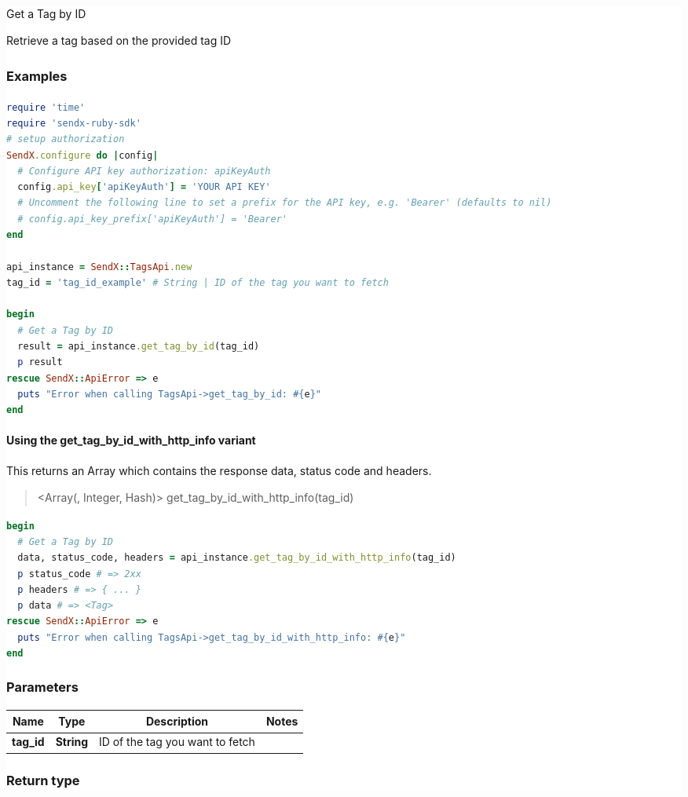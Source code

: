Get a Tag by ID

Retrieve a tag based on the provided tag ID

### Examples

```ruby
require 'time'
require 'sendx-ruby-sdk'
# setup authorization
SendX.configure do |config|
  # Configure API key authorization: apiKeyAuth
  config.api_key['apiKeyAuth'] = 'YOUR API KEY'
  # Uncomment the following line to set a prefix for the API key, e.g. 'Bearer' (defaults to nil)
  # config.api_key_prefix['apiKeyAuth'] = 'Bearer'
end

api_instance = SendX::TagsApi.new
tag_id = 'tag_id_example' # String | ID of the tag you want to fetch

begin
  # Get a Tag by ID
  result = api_instance.get_tag_by_id(tag_id)
  p result
rescue SendX::ApiError => e
  puts "Error when calling TagsApi->get_tag_by_id: #{e}"
end
```

#### Using the get_tag_by_id_with_http_info variant

This returns an Array which contains the response data, status code and headers.

> <Array(<Tag>, Integer, Hash)> get_tag_by_id_with_http_info(tag_id)

```ruby
begin
  # Get a Tag by ID
  data, status_code, headers = api_instance.get_tag_by_id_with_http_info(tag_id)
  p status_code # => 2xx
  p headers # => { ... }
  p data # => <Tag>
rescue SendX::ApiError => e
  puts "Error when calling TagsApi->get_tag_by_id_with_http_info: #{e}"
end
```

### Parameters

| Name | Type | Description | Notes |
| ---- | ---- | ----------- | ----- |
| **tag_id** | **String** | ID of the tag you want to fetch |  |

### Return type
